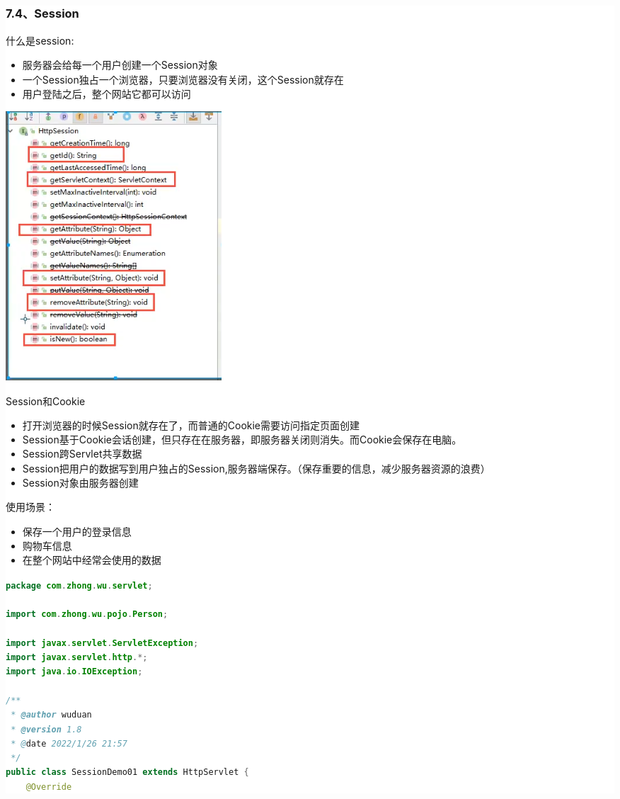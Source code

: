 





### 7.4、Session

什么是session:

- 服务器会给每一个用户创建一个Session对象
- 一个Session独占一个浏览器，只要浏览器没有关闭，这个Session就存在
- 用户登陆之后，整个网站它都可以访问

![image-20220126230545160](JavaWeb.assets/image-20220126230545160.png)

Session和Cookie

- 打开浏览器的时候Session就存在了，而普通的Cookie需要访问指定页面创建
- Session基于Cookie会话创建，但只存在在服务器，即服务器关闭则消失。而Cookie会保存在电脑。
- Session跨Servlet共享数据
- Session把用户的数据写到用户独占的Session,服务器端保存。（保存重要的信息，减少服务器资源的浪费）
- Session对象由服务器创建



使用场景：

- 保存一个用户的登录信息
- 购物车信息
- 在整个网站中经常会使用的数据





```java
package com.zhong.wu.servlet;

import com.zhong.wu.pojo.Person;

import javax.servlet.ServletException;
import javax.servlet.http.*;
import java.io.IOException;

/**
 * @author wuduan
 * @version 1.8
 * @date 2022/1/26 21:57
 */
public class SessionDemo01 extends HttpServlet {
    @Override
```
